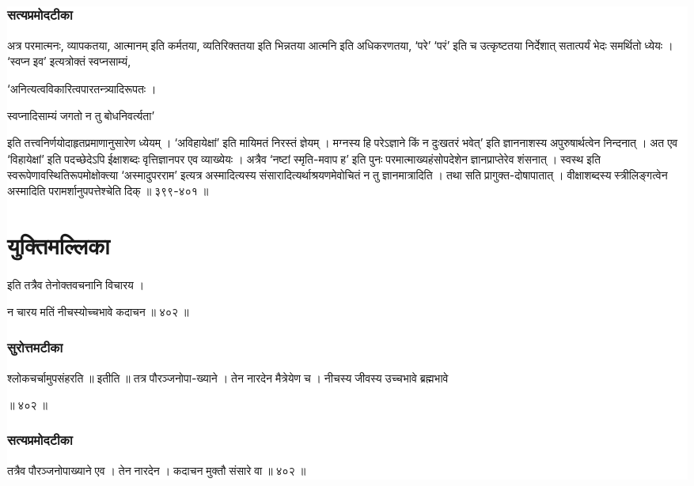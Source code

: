 ### **सत्यप्रमोदटीका**

अत्र परमात्मनः, व्यापकतया, आत्मानम् इति कर्मतया, व्यतिरिक्ततया इति भिन्नतया आत्मनि इति अधिकरणतया, ‘परे’ ‘परं’ इति च उत्कृष्टतया निर्देशात् सतात्पर्यं भेदः समर्थितो ध्येयः । ‘स्वप्न इव’ इत्यत्रोक्तं स्वप्नसाम्यं,

‘अनित्यत्वविकारित्वपारतन्त्र्यादिरूपतः ।

स्वप्नादिसाम्यं जगतो न तु बोधनिवर्त्यता’

इति तत्त्वनिर्णयोदाहृतप्रमाणानुसारेण ध्येयम् । ‘अविहायेक्षां’ इति मायिमतं निरस्तं ज्ञेयम् । मग्नस्य हि परेऽज्ञाने किं न दुःखतरं भवेत्’ इति ज्ञाननाशस्य अपुरुषार्थत्वेन निन्दनात् । अत एव ‘विहायेक्षां’ इति पदच्छेदेऽपि ईक्षाशब्दः वृत्तिज्ञानपर एव व्याख्येयः । अत्रैव ‘नष्टां स्मृति-मवाप ह’ इति पुनः परमात्माख्यहंसोपदेशेन ज्ञानप्राप्तेरेव शंसनात् । स्वस्थ इति स्वरूपेणावस्थितिरूपमोक्षोक्त्या ‘अस्मादुपरराम’ इत्यत्र अस्मादित्यस्य संसारादित्यर्थाश्रयणमेवोचितं न तु ज्ञानमात्रादिति । तथा सति प्रागुक्त-दोषापातात् । वीक्षाशब्दस्य स्त्रीलिङ्गत्वेन अस्मादिति परामर्शानुपपत्तेश्चेति दिक् ॥ ३९९-४०१ ॥

# **युक्तिमल्लिका**

इति तत्रैव तेनोक्तवचनानि विचारय ।

न चारय मतिं नीचस्योच्चभावे कदाचन ॥ ४०२ ॥

### **सुरोत्तमटीका**

श्लोकचर्चामुपसंहरति ॥ इतीति ॥ तत्र पौरञ्जनोपा-ख्याने । तेन नारदेन मैत्रेयेण च । नीचस्य जीवस्य उच्चभावे ब्रह्मभावे

॥ ४०२ ॥

### **सत्यप्रमोदटीका**

तत्रैव पौरञ्जनोपाख्याने एव । तेन नारदेन । कदाचन मुक्तौ संसारे वा ॥ ४०२ ॥

